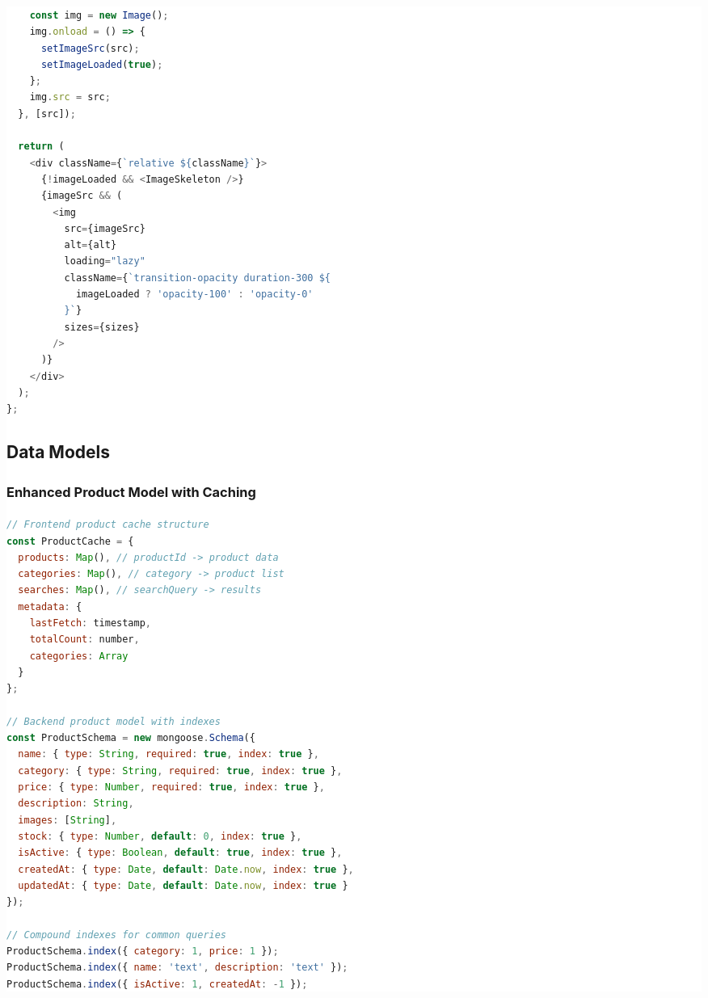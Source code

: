 ```javascript
    const img = new Image();
    img.onload = () => {
      setImageSrc(src);
      setImageLoaded(true);
    };
    img.src = src;
  }, [src]);
  
  return (
    <div className={`relative ${className}`}>
      {!imageLoaded && <ImageSkeleton />}
      {imageSrc && (
        <img
          src={imageSrc}
          alt={alt}
          loading="lazy"
          className={`transition-opacity duration-300 ${
            imageLoaded ? 'opacity-100' : 'opacity-0'
          }`}
          sizes={sizes}
        />
      )}
    </div>
  );
};
```

## Data Models

### Enhanced Product Model with Caching

```javascript
// Frontend product cache structure
const ProductCache = {
  products: Map(), // productId -> product data
  categories: Map(), // category -> product list
  searches: Map(), // searchQuery -> results
  metadata: {
    lastFetch: timestamp,
    totalCount: number,
    categories: Array
  }
};

// Backend product model with indexes
const ProductSchema = new mongoose.Schema({
  name: { type: String, required: true, index: true },
  category: { type: String, required: true, index: true },
  price: { type: Number, required: true, index: true },
  description: String,
  images: [String],
  stock: { type: Number, default: 0, index: true },
  isActive: { type: Boolean, default: true, index: true },
  createdAt: { type: Date, default: Date.now, index: true },
  updatedAt: { type: Date, default: Date.now, index: true }
});

// Compound indexes for common queries
ProductSchema.index({ category: 1, price: 1 });
ProductSchema.index({ name: 'text', description: 'text' });
ProductSchema.index({ isActive: 1, createdAt: -1 });
```
